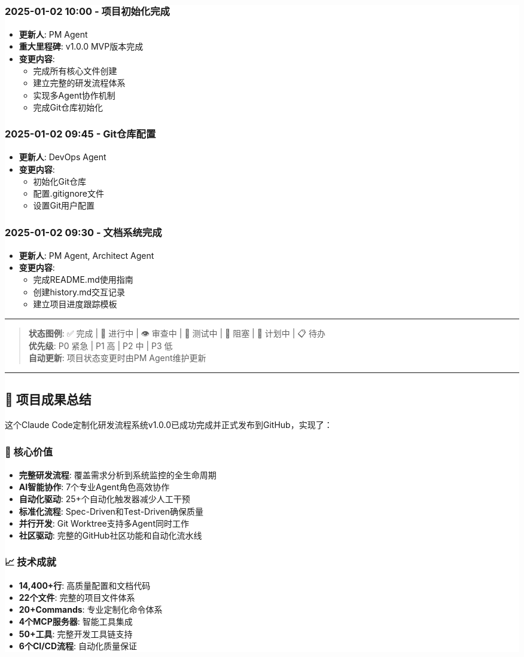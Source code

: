 ### 2025-01-02 10:00 - 项目初始化完成
- **更新人**: PM Agent
- **重大里程碑**: v1.0.0 MVP版本完成
- **变更内容**: 
  - 完成所有核心文件创建
  - 建立完整的研发流程体系
  - 实现多Agent协作机制
  - 完成Git仓库初始化

### 2025-01-02 09:45 - Git仓库配置
- **更新人**: DevOps Agent
- **变更内容**: 
  - 初始化Git仓库
  - 配置.gitignore文件
  - 设置Git用户配置

### 2025-01-02 09:30 - 文档系统完成
- **更新人**: PM Agent, Architect Agent
- **变更内容**: 
  - 完成README.md使用指南
  - 创建history.md交互记录
  - 建立项目进度跟踪模板

---

> **状态图例**: ✅ 完成 | 🔄 进行中 | 👁️ 审查中 | 🧪 测试中 | 🚧 阻塞 | 📅 计划中 | 📋 待办  
> **优先级**: P0 紧急 | P1 高 | P2 中 | P3 低  
> **自动更新**: 项目状态变更时由PM Agent维护更新

---

## 🎉 项目成果总结

这个Claude Code定制化研发流程系统v1.0.0已成功完成并正式发布到GitHub，实现了：

### 🎯 核心价值
- **完整研发流程**: 覆盖需求分析到系统监控的全生命周期
- **AI智能协作**: 7个专业Agent角色高效协作
- **自动化驱动**: 25+个自动化触发器减少人工干预
- **标准化流程**: Spec-Driven和Test-Driven确保质量
- **并行开发**: Git Worktree支持多Agent同时工作
- **社区驱动**: 完整的GitHub社区功能和自动化流水线

### 📈 技术成就
- **14,400+行**: 高质量配置和文档代码
- **22个文件**: 完整的项目文件体系
- **20+Commands**: 专业定制化命令体系
- **4个MCP服务器**: 智能工具集成
- **50+工具**: 完整开发工具链支持
- **6个CI/CD流程**: 自动化质量保证
